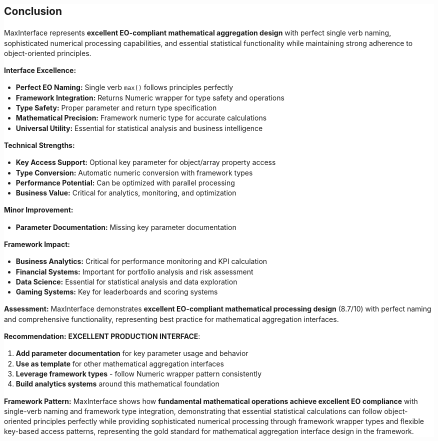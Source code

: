 ## Conclusion

MaxInterface represents **excellent EO-compliant mathematical aggregation design** with perfect single verb naming, sophisticated numerical processing capabilities, and essential statistical functionality while maintaining strong adherence to object-oriented principles.

**Interface Excellence:**
- **Perfect EO Naming:** Single verb `max()` follows principles perfectly
- **Framework Integration:** Returns Numeric wrapper for type safety and operations
- **Type Safety:** Proper parameter and return type specification
- **Mathematical Precision:** Framework numeric type for accurate calculations
- **Universal Utility:** Essential for statistical analysis and business intelligence

**Technical Strengths:**
- **Key Access Support:** Optional key parameter for object/array property access
- **Type Conversion:** Automatic numeric conversion with framework types
- **Performance Potential:** Can be optimized with parallel processing
- **Business Value:** Critical for analytics, monitoring, and optimization

**Minor Improvement:**
- **Parameter Documentation:** Missing key parameter documentation

**Framework Impact:**
- **Business Analytics:** Critical for performance monitoring and KPI calculation
- **Financial Systems:** Important for portfolio analysis and risk assessment
- **Data Science:** Essential for statistical analysis and data exploration
- **Gaming Systems:** Key for leaderboards and scoring systems

**Assessment:** MaxInterface demonstrates **excellent EO-compliant mathematical processing design** (8.7/10) with perfect naming and comprehensive functionality, representing best practice for mathematical aggregation interfaces.

**Recommendation:** **EXCELLENT PRODUCTION INTERFACE**:
1. **Add parameter documentation** for key parameter usage and behavior
2. **Use as template** for other mathematical aggregation interfaces
3. **Leverage framework types** - follow Numeric wrapper pattern consistently
4. **Build analytics systems** around this mathematical foundation

**Framework Pattern:** MaxInterface shows how **fundamental mathematical operations achieve excellent EO compliance** with single-verb naming and framework type integration, demonstrating that essential statistical calculations can follow object-oriented principles perfectly while providing sophisticated numerical processing through framework wrapper types and flexible key-based access patterns, representing the gold standard for mathematical aggregation interface design in the framework.